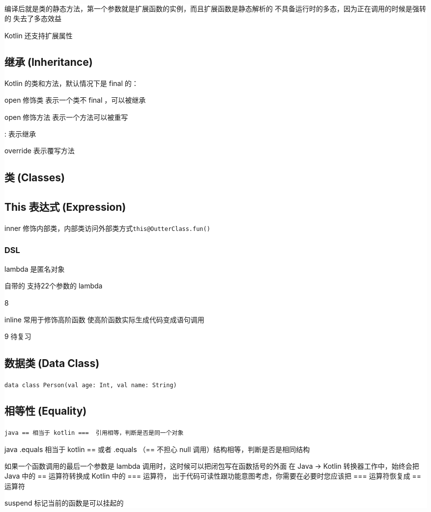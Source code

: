    

   编译后就是类的静态方法，第一个参数就是扩展函数的实例，而且扩展函数是静态解析的 不具备运行时的多态，因为正在调用的时候是强转的 失去了多态效益

   Kotlin 还支持扩展属性

   ## 继承 (Inheritance)

   Kotlin 的类和方法，默认情况下是 final 的：

   open 修饰类 表示一个类不 final ，可以被继承

   open 修饰方法 表示一个方法可以被重写

   : 表示继承

   override 表示覆写方法

   

   ## 类 (Classes)

   

   ## This 表达式 (Expression)

   inner 修饰内部类，内部类访问外部类方式`this@OutterClass.fun()`

   ###   DSL  

   lambda 是匿名对象

   自带的 支持22个参数的 lambda 

   8 

   inline 常用于修饰高阶函数 使高阶函数实际生成代码变成语句调用 

   9 待复习

   

   ## 数据类 (Data Class)

   ```
   data class Person(val age: Int, val name: String)
   ```

   

   ## 相等性 (Equality)

    java == 相当于 kotlin ===  引用相等，判断是否是同一个对象
   java .equals  相当于 kotlin  ==  或者 .equals  （== 不担心 null 调用）结构相等，判断是否是相同结构

如果一个函数调用的最后一个参数是 lambda 调用时，这时候可以把闭包写在函数括号的外面
在 Java → Kotlin 转换器工作中，始终会把 Java 中的 == 运算符转换成 Kotlin 中的 === 运算符，
出于代码可读性跟功能意图考虑，你需要在必要时您应该把 === 运算符恢复成 == 运算符

suspend 标记当前的函数是可以挂起的
